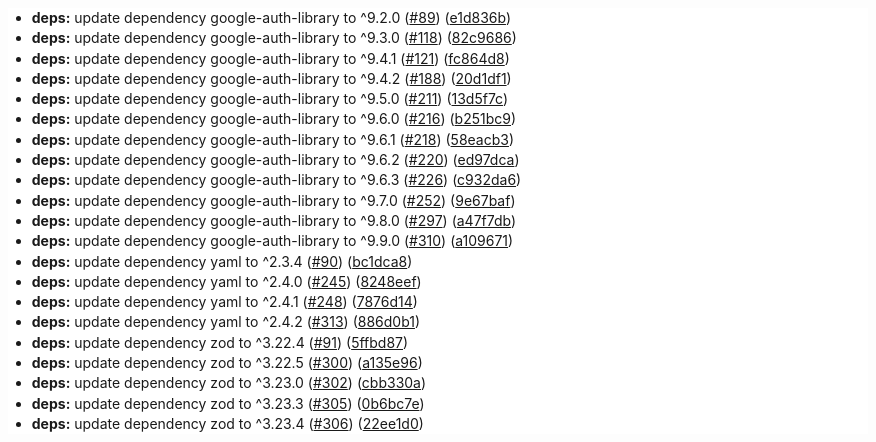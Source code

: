 * **deps:** update dependency google-auth-library to ^9.2.0 ([#89](https://github.com/eastolfi/semantic-release-pub/issues/89)) ([e1d836b](https://github.com/eastolfi/semantic-release-pub/commit/e1d836b444d6702ffee4f0807a4b58c330e34dc6))
* **deps:** update dependency google-auth-library to ^9.3.0 ([#118](https://github.com/eastolfi/semantic-release-pub/issues/118)) ([82c9686](https://github.com/eastolfi/semantic-release-pub/commit/82c96860babae19f0ebcc774ff03d9b23b3c059c))
* **deps:** update dependency google-auth-library to ^9.4.1 ([#121](https://github.com/eastolfi/semantic-release-pub/issues/121)) ([fc864d8](https://github.com/eastolfi/semantic-release-pub/commit/fc864d839b733f4af90fd1708eb377c1cd14e778))
* **deps:** update dependency google-auth-library to ^9.4.2 ([#188](https://github.com/eastolfi/semantic-release-pub/issues/188)) ([20d1df1](https://github.com/eastolfi/semantic-release-pub/commit/20d1df11ee5090ecd56960f0d32d321e02b00bf4))
* **deps:** update dependency google-auth-library to ^9.5.0 ([#211](https://github.com/eastolfi/semantic-release-pub/issues/211)) ([13d5f7c](https://github.com/eastolfi/semantic-release-pub/commit/13d5f7ca6add49d1e4232c210e3244b3d8068d7e))
* **deps:** update dependency google-auth-library to ^9.6.0 ([#216](https://github.com/eastolfi/semantic-release-pub/issues/216)) ([b251bc9](https://github.com/eastolfi/semantic-release-pub/commit/b251bc96d152cd75a0c2e64118f67b53a362a5d3))
* **deps:** update dependency google-auth-library to ^9.6.1 ([#218](https://github.com/eastolfi/semantic-release-pub/issues/218)) ([58eacb3](https://github.com/eastolfi/semantic-release-pub/commit/58eacb3a8455b6c85a4f9cc69b8ed376f63d78de))
* **deps:** update dependency google-auth-library to ^9.6.2 ([#220](https://github.com/eastolfi/semantic-release-pub/issues/220)) ([ed97dca](https://github.com/eastolfi/semantic-release-pub/commit/ed97dca4f4ba39f731741d278f332ddeafb2a6b1))
* **deps:** update dependency google-auth-library to ^9.6.3 ([#226](https://github.com/eastolfi/semantic-release-pub/issues/226)) ([c932da6](https://github.com/eastolfi/semantic-release-pub/commit/c932da6ac8aff7084c978106606b0932fdac9628))
* **deps:** update dependency google-auth-library to ^9.7.0 ([#252](https://github.com/eastolfi/semantic-release-pub/issues/252)) ([9e67baf](https://github.com/eastolfi/semantic-release-pub/commit/9e67baf9c2dcc4da5244bcdff130a9f3a4706930))
* **deps:** update dependency google-auth-library to ^9.8.0 ([#297](https://github.com/eastolfi/semantic-release-pub/issues/297)) ([a47f7db](https://github.com/eastolfi/semantic-release-pub/commit/a47f7db1647a7740a6bde7d3b6ceb3d99e696fad))
* **deps:** update dependency google-auth-library to ^9.9.0 ([#310](https://github.com/eastolfi/semantic-release-pub/issues/310)) ([a109671](https://github.com/eastolfi/semantic-release-pub/commit/a1096711887aca61d06a39e18909931a040709d7))
* **deps:** update dependency yaml to ^2.3.4 ([#90](https://github.com/eastolfi/semantic-release-pub/issues/90)) ([bc1dca8](https://github.com/eastolfi/semantic-release-pub/commit/bc1dca8c841bb1dc22c346dcc463028632e92f20))
* **deps:** update dependency yaml to ^2.4.0 ([#245](https://github.com/eastolfi/semantic-release-pub/issues/245)) ([8248eef](https://github.com/eastolfi/semantic-release-pub/commit/8248eef44b9559a99ed8aab0c450c3c08bb47f28))
* **deps:** update dependency yaml to ^2.4.1 ([#248](https://github.com/eastolfi/semantic-release-pub/issues/248)) ([7876d14](https://github.com/eastolfi/semantic-release-pub/commit/7876d14bc41ae0a988df70401c7cc0c1acd3ff8a))
* **deps:** update dependency yaml to ^2.4.2 ([#313](https://github.com/eastolfi/semantic-release-pub/issues/313)) ([886d0b1](https://github.com/eastolfi/semantic-release-pub/commit/886d0b18f124e1bd1165d26807295e32e42f8530))
* **deps:** update dependency zod to ^3.22.4 ([#91](https://github.com/eastolfi/semantic-release-pub/issues/91)) ([5ffbd87](https://github.com/eastolfi/semantic-release-pub/commit/5ffbd871c2a1364be3fdff9219a77f4b1715d92c))
* **deps:** update dependency zod to ^3.22.5 ([#300](https://github.com/eastolfi/semantic-release-pub/issues/300)) ([a135e96](https://github.com/eastolfi/semantic-release-pub/commit/a135e96a76a5ca207df25718b675e2feef07d8e6))
* **deps:** update dependency zod to ^3.23.0 ([#302](https://github.com/eastolfi/semantic-release-pub/issues/302)) ([cbb330a](https://github.com/eastolfi/semantic-release-pub/commit/cbb330afb46f505be8a916699485359b14041909))
* **deps:** update dependency zod to ^3.23.3 ([#305](https://github.com/eastolfi/semantic-release-pub/issues/305)) ([0b6bc7e](https://github.com/eastolfi/semantic-release-pub/commit/0b6bc7e0a86920c60e673e2a3a0f2bda7b08897b))
* **deps:** update dependency zod to ^3.23.4 ([#306](https://github.com/eastolfi/semantic-release-pub/issues/306)) ([22ee1d0](https://github.com/eastolfi/semantic-release-pub/commit/22ee1d04390faf3f7352151e576cbd6b54f5304c))